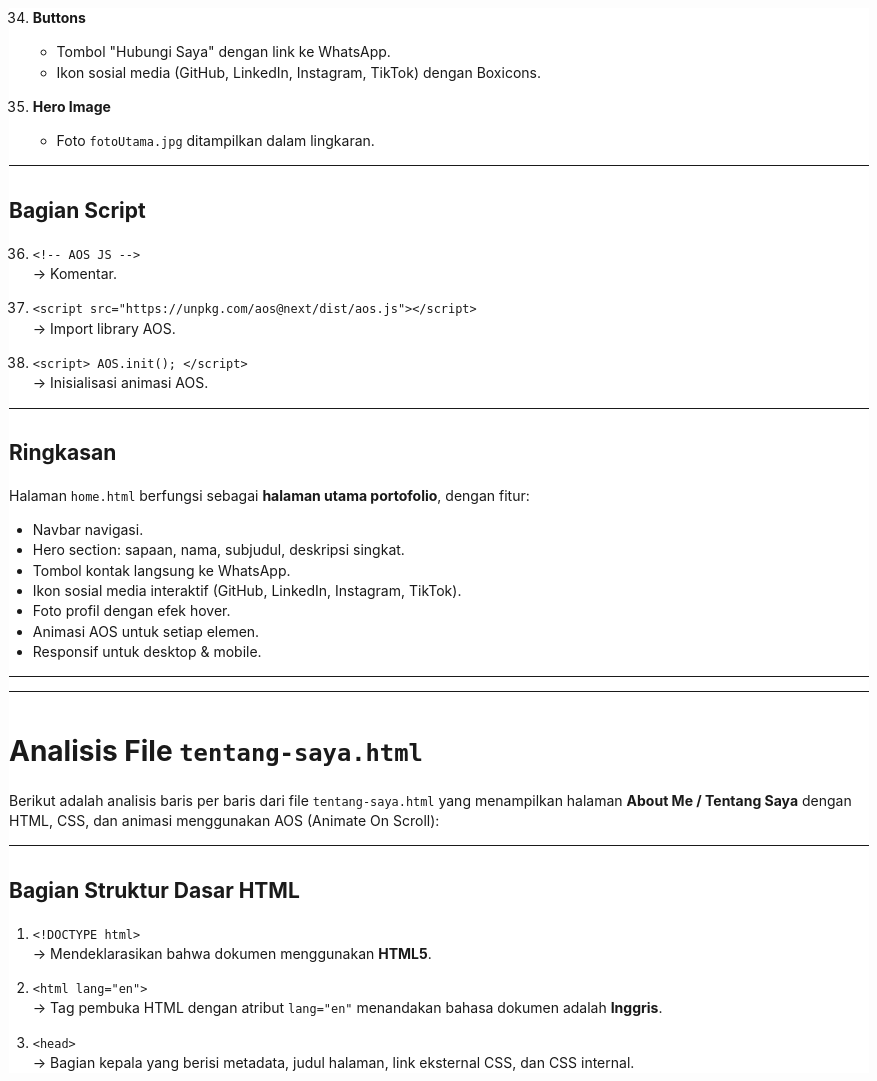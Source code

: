 34. **Buttons**  
    - Tombol "Hubungi Saya" dengan link ke WhatsApp.  
    - Ikon sosial media (GitHub, LinkedIn, Instagram, TikTok) dengan Boxicons.

35. **Hero Image**  
    - Foto `fotoUtama.jpg` ditampilkan dalam lingkaran.

---

## Bagian Script

36. `<!-- AOS JS -->`  
    → Komentar.

37. `<script src="https://unpkg.com/aos@next/dist/aos.js"></script>`  
    → Import library AOS.

38. `<script> AOS.init(); </script>`  
    → Inisialisasi animasi AOS.

---

## Ringkasan

Halaman `home.html` berfungsi sebagai **halaman utama portofolio**, dengan fitur:  
- Navbar navigasi.  
- Hero section: sapaan, nama, subjudul, deskripsi singkat.  
- Tombol kontak langsung ke WhatsApp.  
- Ikon sosial media interaktif (GitHub, LinkedIn, Instagram, TikTok).  
- Foto profil dengan efek hover.  
- Animasi AOS untuk setiap elemen.  
- Responsif untuk desktop & mobile.  


---
---
# Analisis File `tentang-saya.html`

Berikut adalah analisis baris per baris dari file `tentang-saya.html` yang menampilkan halaman **About Me / Tentang Saya** dengan HTML, CSS, dan animasi menggunakan AOS (Animate On Scroll):

---

## Bagian Struktur Dasar HTML

1. `<!DOCTYPE html>`  
   → Mendeklarasikan bahwa dokumen menggunakan **HTML5**.

2. `<html lang="en">`  
   → Tag pembuka HTML dengan atribut `lang="en"` menandakan bahasa dokumen adalah **Inggris**.

3. `<head>`  
   → Bagian kepala yang berisi metadata, judul halaman, link eksternal CSS, dan CSS internal.
